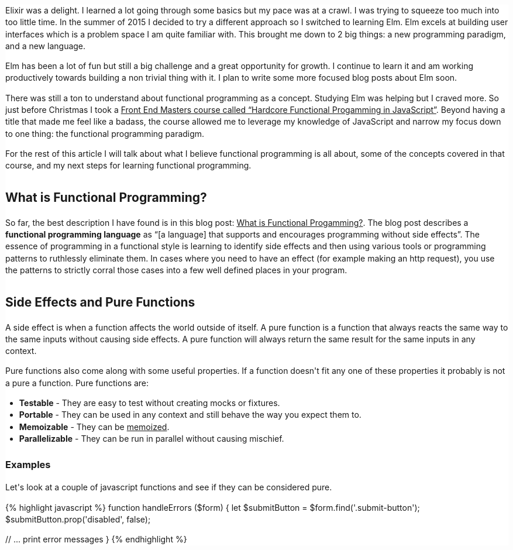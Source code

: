 Elixir was a delight. I learned a lot going through some basics but my pace was at a crawl. I was trying to squeeze too much into too little time. In the summer of 2015 I decided to try a different approach so I switched to learning Elm. Elm excels at building user interfaces which is a problem space I am quite familiar with. This brought me down to 2 big things: a new programming paradigm, and a new language.

Elm has been a lot of fun but still a big challenge and a great opportunity for growth. I continue to learn it and am working productively towards building a non trivial thing with it. I plan to write some more focused blog posts about Elm soon.

There was still a ton to understand about functional programming as a concept. Studying Elm was helping but I craved more. So just before Christmas I took a [Front End Masters course called “Hardcore Functional Progamming in JavaScript”](https://frontendmasters.com/courses/functional-javascript/). Beyond having a title that made me feel like a badass, the course allowed me to leverage my knowledge of JavaScript and narrow my focus down to one thing: the functional programming paradigm.

For the rest of this article I will talk about what I believe functional programming is all about, some of the concepts covered in that course, and my next steps for learning functional programming.

## What is Functional Programming?

So far, the best description I have found is in this blog post: [What is Functional Progamming?](http://blog.jenkster.com/2015/12/what-is-functional-programming.html). The blog post describes a **functional programming language** as “[a language] that supports and encourages programming without side effects”. The essence of programming in a functional style is learning to identify side effects and then using various tools or programming patterns to ruthlessly eliminate them. In cases where you need to have an effect (for example making an http request), you use the patterns to strictly corral those cases into a few well defined places in your program.

## Side Effects and Pure Functions

A side effect is when a function affects the world outside of itself. A pure function is a function that always reacts the same way to the same inputs without causing side effects. A pure function will always return the same result for the same inputs in any context.

Pure functions also come along with some useful properties. If a function doesn't fit any one of these properties it probably is not a pure a function. Pure functions are:

* **Testable** - They are easy to test without creating mocks or fixtures.
* **Portable** - They can be used in any context and still behave the way you expect them to.
* **Memoizable** - They can be [memoized](http://www.sitepoint.com/implementing-memoization-in-javascript/).
* **Parallelizable** - They can be run in parallel without causing mischief.

### Examples

Let's look at a couple of javascript functions and see if they can be considered pure.

<div>
{% highlight javascript %}
function handleErrors ($form) {
  let $submitButton = $form.find('.submit-button');
  $submitButton.prop('disabled', false);

  // ... print error messages
}
{% endhighlight %}
</div>
